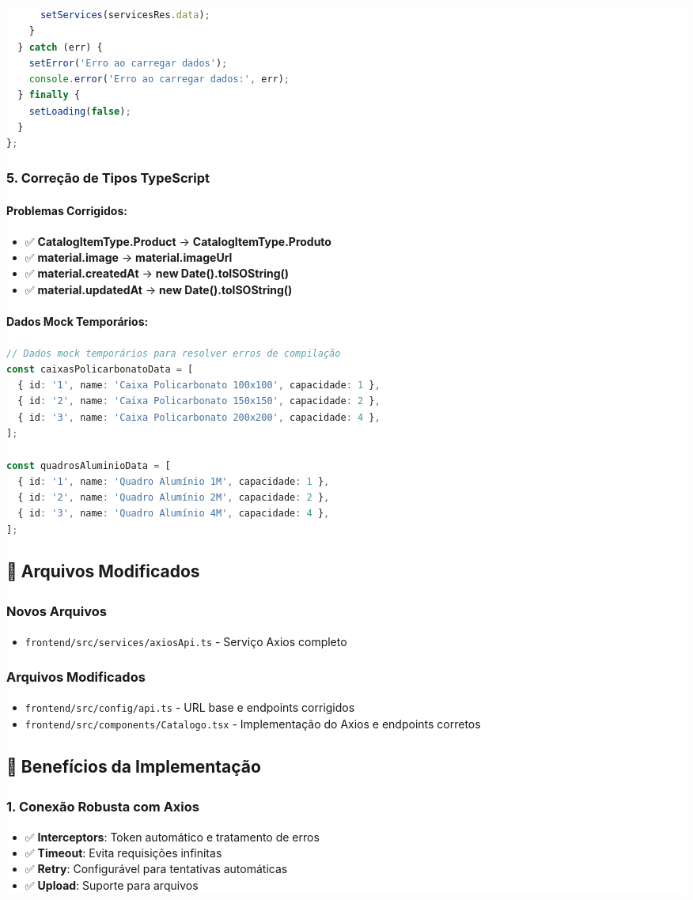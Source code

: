 ```typescript
      setServices(servicesRes.data);
    }
  } catch (err) {
    setError('Erro ao carregar dados');
    console.error('Erro ao carregar dados:', err);
  } finally {
    setLoading(false);
  }
};
```

### 5. **Correção de Tipos TypeScript**

#### **Problemas Corrigidos**:
- ✅ **CatalogItemType.Product** → **CatalogItemType.Produto**
- ✅ **material.image** → **material.imageUrl**
- ✅ **material.createdAt** → **new Date().toISOString()**
- ✅ **material.updatedAt** → **new Date().toISOString()**

#### **Dados Mock Temporários**:
```typescript
// Dados mock temporários para resolver erros de compilação
const caixasPolicarbonatoData = [
  { id: '1', name: 'Caixa Policarbonato 100x100', capacidade: 1 },
  { id: '2', name: 'Caixa Policarbonato 150x150', capacidade: 2 },
  { id: '3', name: 'Caixa Policarbonato 200x200', capacidade: 4 },
];

const quadrosAluminioData = [
  { id: '1', name: 'Quadro Alumínio 1M', capacidade: 1 },
  { id: '2', name: 'Quadro Alumínio 2M', capacidade: 2 },
  { id: '3', name: 'Quadro Alumínio 4M', capacidade: 4 },
];
```

## 🔧 Arquivos Modificados

### **Novos Arquivos**
- `frontend/src/services/axiosApi.ts` - Serviço Axios completo

### **Arquivos Modificados**
- `frontend/src/config/api.ts` - URL base e endpoints corrigidos
- `frontend/src/components/Catalogo.tsx` - Implementação do Axios e endpoints corretos

## 🚀 Benefícios da Implementação

### **1. Conexão Robusta com Axios**
- ✅ **Interceptors**: Token automático e tratamento de erros
- ✅ **Timeout**: Evita requisições infinitas
- ✅ **Retry**: Configurável para tentativas automáticas
- ✅ **Upload**: Suporte para arquivos
